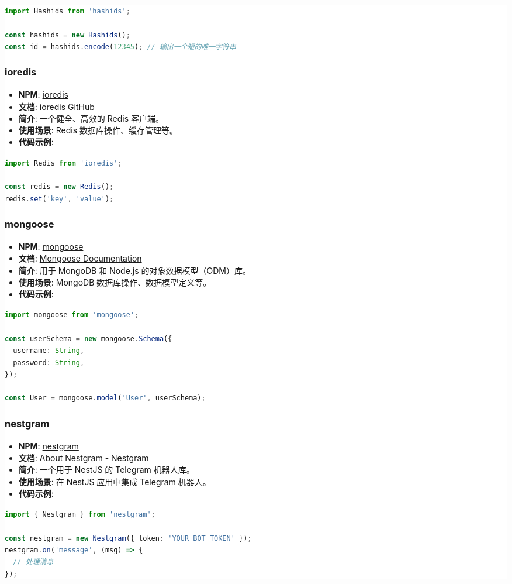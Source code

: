 ```ts
import Hashids from 'hashids';

const hashids = new Hashids();
const id = hashids.encode(12345); // 输出一个短的唯一字符串
```

### ioredis
- **NPM**: [ioredis](https://www.npmjs.com/package/ioredis)
- **文档**: [ioredis GitHub](https://github.com/luin/ioredis)
- **简介**: 一个健全、高效的 Redis 客户端。
- **使用场景**: Redis 数据库操作、缓存管理等。
- **代码示例**:

```ts
import Redis from 'ioredis';

const redis = new Redis();
redis.set('key', 'value');
```

### mongoose
- **NPM**: [mongoose](https://www.npmjs.com/package/mongoose)
- **文档**: [Mongoose Documentation](https://mongoosejs.com/)
- **简介**: 用于 MongoDB 和 Node.js 的对象数据模型（ODM）库。
- **使用场景**: MongoDB 数据库操作、数据模型定义等。
- **代码示例**:

```ts
import mongoose from 'mongoose';

const userSchema = new mongoose.Schema({
  username: String,
  password: String,
});

const User = mongoose.model('User', userSchema);
```

### nestgram
- **NPM**: [nestgram](https://www.npmjs.com/package/nestgram)
- **文档**: [About Nestgram - Nestgram](https://degreetpro.gitbook.io/nestgram/)
- **简介**: 一个用于 NestJS 的 Telegram 机器人库。
- **使用场景**: 在 NestJS 应用中集成 Telegram 机器人。
- **代码示例**:

```ts
import { Nestgram } from 'nestgram';

const nestgram = new Nestgram({ token: 'YOUR_BOT_TOKEN' });
nestgram.on('message', (msg) => {
  // 处理消息
});
```
